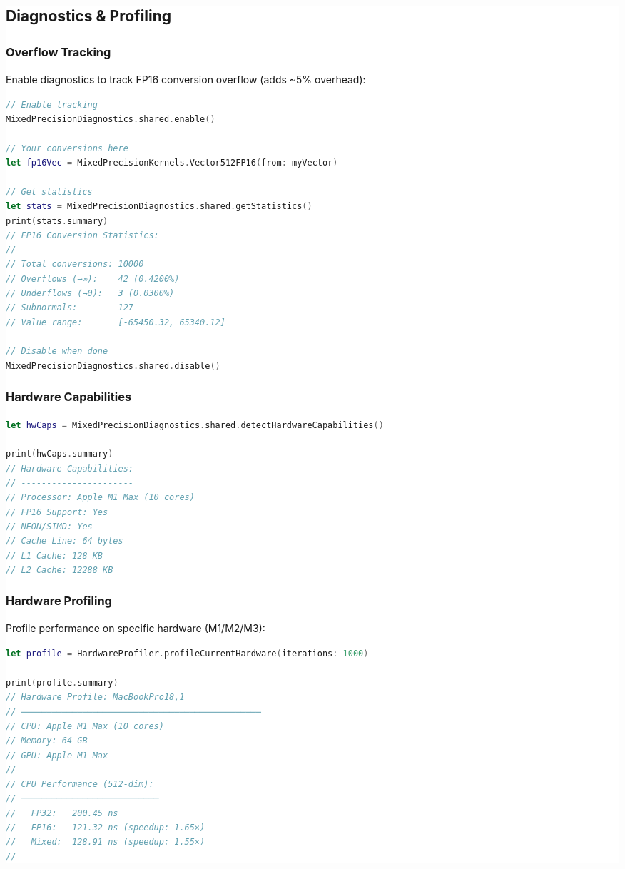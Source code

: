 
## Diagnostics & Profiling

### Overflow Tracking

Enable diagnostics to track FP16 conversion overflow (adds ~5% overhead):

```swift
// Enable tracking
MixedPrecisionDiagnostics.shared.enable()

// Your conversions here
let fp16Vec = MixedPrecisionKernels.Vector512FP16(from: myVector)

// Get statistics
let stats = MixedPrecisionDiagnostics.shared.getStatistics()
print(stats.summary)
// FP16 Conversion Statistics:
// ---------------------------
// Total conversions: 10000
// Overflows (→∞):    42 (0.4200%)
// Underflows (→0):   3 (0.0300%)
// Subnormals:        127
// Value range:       [-65450.32, 65340.12]

// Disable when done
MixedPrecisionDiagnostics.shared.disable()
```

### Hardware Capabilities

```swift
let hwCaps = MixedPrecisionDiagnostics.shared.detectHardwareCapabilities()

print(hwCaps.summary)
// Hardware Capabilities:
// ----------------------
// Processor: Apple M1 Max (10 cores)
// FP16 Support: Yes
// NEON/SIMD: Yes
// Cache Line: 64 bytes
// L1 Cache: 128 KB
// L2 Cache: 12288 KB
```

### Hardware Profiling

Profile performance on specific hardware (M1/M2/M3):

```swift
let profile = HardwareProfiler.profileCurrentHardware(iterations: 1000)

print(profile.summary)
// Hardware Profile: MacBookPro18,1
// ═══════════════════════════════════════════════
// CPU: Apple M1 Max (10 cores)
// Memory: 64 GB
// GPU: Apple M1 Max
//
// CPU Performance (512-dim):
// ───────────────────────────
//   FP32:   200.45 ns
//   FP16:   121.32 ns (speedup: 1.65×)
//   Mixed:  128.91 ns (speedup: 1.55×)
//
```